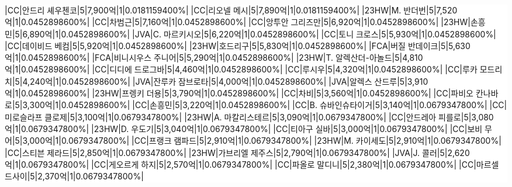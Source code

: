 |CC|안드리 셰우첸코|5|7,900억|1|0.0181159400%|
|CC|리오넬 메시|5|7,890억|1|0.0181159400%|
|23HW|M. 반더번|5|7,520억|1|0.0452898600%|
|CC|차범근|5|7,160억|1|0.0452898600%|
|CC|앙투안 그리즈만|5|6,920억|1|0.0452898600%|
|23HW|손흥민|5|6,890억|1|0.0452898600%|
|JVA|C. 마르키시오|5|6,220억|1|0.0452898600%|
|CC|토니 크로스|5|5,930억|1|0.0452898600%|
|CC|데이비드 베컴|5|5,920억|1|0.0452898600%|
|23HW|호드리구|5|5,830억|1|0.0452898600%|
|FCA|버질 반데이크|5|5,630억|1|0.0452898600%|
|FCA|비니시우스 주니어|5|5,290억|1|0.0452898600%|
|23HW|T. 알렉산더-아놀드|5|4,810억|1|0.0452898600%|
|CC|디디에 드로그바|5|4,460억|1|0.0452898600%|
|CC|루시우|5|4,320억|1|0.0452898600%|
|CC|루카 모드리치|5|4,240억|1|0.0452898600%|
|JVA|잔루카 잠브로타|5|4,000억|1|0.0452898600%|
|JVA|알렉스 산드루|5|3,910억|1|0.0452898600%|
|23HW|프렝키 더용|5|3,790억|1|0.0452898600%|
|CC|차비|5|3,560억|1|0.0452898600%|
|CC|파비오 칸나바로|5|3,300억|1|0.0452898600%|
|CC|손흥민|5|3,220억|1|0.0452898600%|
|CC|B. 슈바인슈타이거|5|3,140억|1|0.0679347800%|
|CC|미로슬라프 클로제|5|3,100억|1|0.0679347800%|
|23HW|A. 마칼리스테르|5|3,090억|1|0.0679347800%|
|CC|안드레아 피를로|5|3,080억|1|0.0679347800%|
|23HW|D. 우도기|5|3,040억|1|0.0679347800%|
|CC|티아구 실바|5|3,000억|1|0.0679347800%|
|CC|보비 무어|5|3,000억|1|0.0679347800%|
|CC|프랭크 램파드|5|2,910억|1|0.0679347800%|
|23HW|M. 카이세도|5|2,910억|1|0.0679347800%|
|CC|스티븐 제라드|5|2,850억|1|0.0679347800%|
|23HW|가브리엘 제주스|5|2,790억|1|0.0679347800%|
|JVA|J. 콜러|5|2,620억|1|0.0679347800%|
|CC|게오르게 하지|5|2,570억|1|0.0679347800%|
|CC|파올로 말디니|5|2,380억|1|0.0679347800%|
|CC|마르셀 드사이|5|2,370억|1|0.0679347800%|